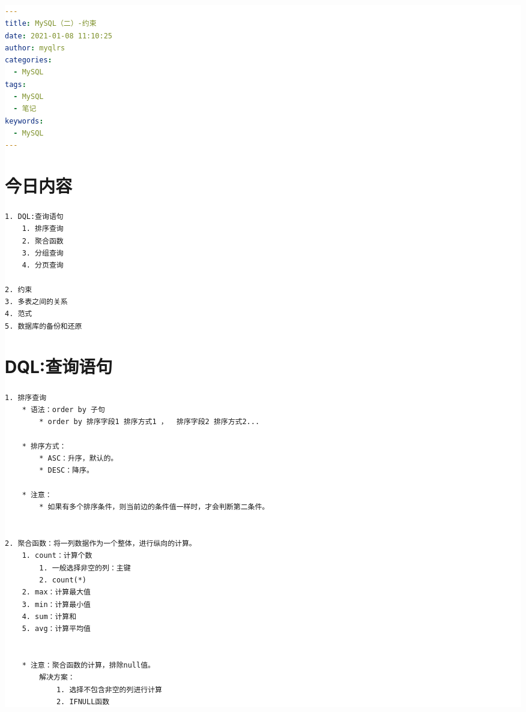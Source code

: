 ```yaml
---
title: MySQL（二）-约束
date: 2021-01-08 11:10:25
author: myqlrs
categories:
  - MySQL
tags:
  - MySQL
  - 笔记
keywords:
  - MySQL
---
```


# 今日内容

    1. DQL:查询语句
    	1. 排序查询
    	2. 聚合函数
    	3. 分组查询
    	4. 分页查询

    2. 约束
    3. 多表之间的关系
    4. 范式
    5. 数据库的备份和还原

# DQL:查询语句

    1. 排序查询
    	* 语法：order by 子句
    		* order by 排序字段1 排序方式1 ，  排序字段2 排序方式2...

    	* 排序方式：
    		* ASC：升序，默认的。
    		* DESC：降序。

    	* 注意：
    		* 如果有多个排序条件，则当前边的条件值一样时，才会判断第二条件。


    2. 聚合函数：将一列数据作为一个整体，进行纵向的计算。
    	1. count：计算个数
    		1. 一般选择非空的列：主键
    		2. count(*)
    	2. max：计算最大值
    	3. min：计算最小值
    	4. sum：计算和
    	5. avg：计算平均值


    	* 注意：聚合函数的计算，排除null值。
    		解决方案：
    			1. 选择不包含非空的列进行计算
    			2. IFNULL函数

